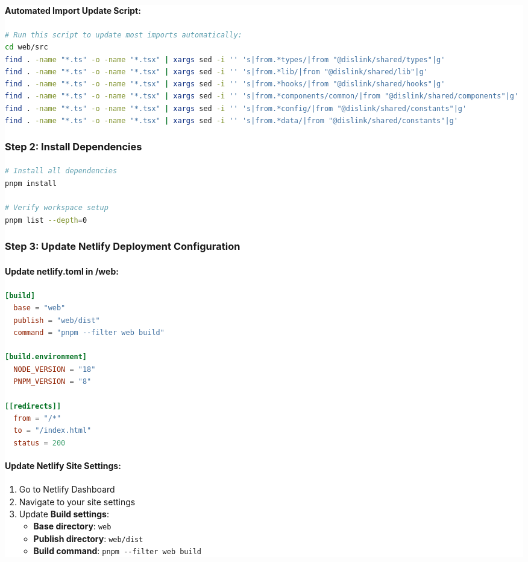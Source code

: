#### **Automated Import Update Script:**

```bash
# Run this script to update most imports automatically:
cd web/src
find . -name "*.ts" -o -name "*.tsx" | xargs sed -i '' 's|from.*types/|from "@dislink/shared/types"|g'
find . -name "*.ts" -o -name "*.tsx" | xargs sed -i '' 's|from.*lib/|from "@dislink/shared/lib"|g'
find . -name "*.ts" -o -name "*.tsx" | xargs sed -i '' 's|from.*hooks/|from "@dislink/shared/hooks"|g'
find . -name "*.ts" -o -name "*.tsx" | xargs sed -i '' 's|from.*components/common/|from "@dislink/shared/components"|g'
find . -name "*.ts" -o -name "*.tsx" | xargs sed -i '' 's|from.*config/|from "@dislink/shared/constants"|g'
find . -name "*.ts" -o -name "*.tsx" | xargs sed -i '' 's|from.*data/|from "@dislink/shared/constants"|g'
```

### **Step 2: Install Dependencies**

```bash
# Install all dependencies
pnpm install

# Verify workspace setup
pnpm list --depth=0
```

### **Step 3: Update Netlify Deployment Configuration**

#### **Update netlify.toml in /web:**

```toml
[build]
  base = "web"
  publish = "web/dist"
  command = "pnpm --filter web build"

[build.environment]
  NODE_VERSION = "18"
  PNPM_VERSION = "8"

[[redirects]]
  from = "/*"
  to = "/index.html"
  status = 200
```

#### **Update Netlify Site Settings:**

1. Go to Netlify Dashboard
2. Navigate to your site settings
3. Update **Build settings**:
   - **Base directory**: `web`
   - **Publish directory**: `web/dist`
   - **Build command**: `pnpm --filter web build`
